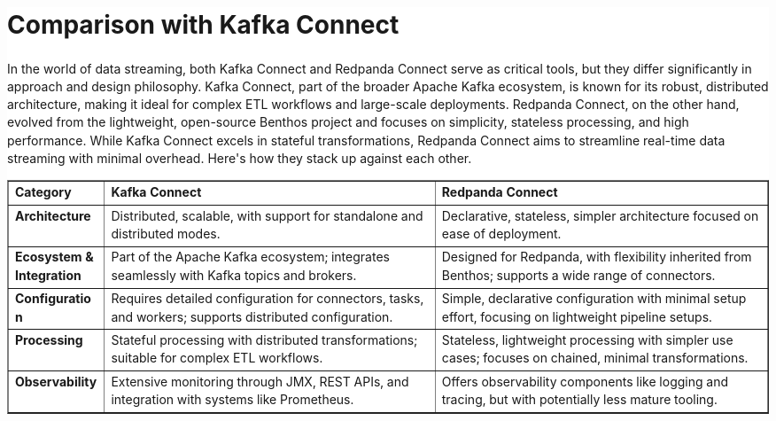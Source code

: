 
# Comparison with Kafka Connect

In the world of data streaming, both Kafka Connect and Redpanda Connect serve as critical tools, but they differ significantly in approach and design philosophy. Kafka Connect, part of the broader Apache Kafka ecosystem, is known for its robust, distributed architecture, making it ideal for complex ETL workflows and large-scale deployments. Redpanda Connect, on the other hand, evolved from the lightweight, open-source Benthos project and focuses on simplicity, stateless processing, and high performance. While Kafka Connect excels in stateful transformations, Redpanda Connect aims to streamline real-time data streaming with minimal overhead. Here's how they stack up against each other.


<table border="1" cellspacing="0" cellpadding="8">
  <tr>
   <td><strong>Category</strong>
   </td>
   <td><strong>Kafka Connect</strong>
   </td>
   <td><strong>Redpanda Connect</strong>
   </td>
  </tr>
  <tr>
   <td><strong>Architecture</strong>
   </td>
   <td>Distributed, scalable, with support for standalone and distributed modes.
   </td>
   <td>Declarative, stateless, simpler architecture focused on ease of deployment.
   </td>
  </tr>
  <tr>
   <td><strong>Ecosystem & Integration</strong>
   </td>
   <td>Part of the Apache Kafka ecosystem; integrates seamlessly with Kafka topics and brokers.
   </td>
   <td>Designed for Redpanda, with flexibility inherited from Benthos; supports a wide range of connectors.
   </td>
  </tr>
  <tr>
   <td><strong>Configuration</strong>
   </td>
   <td>Requires detailed configuration for connectors, tasks, and workers; supports distributed configuration.
   </td>
   <td>Simple, declarative configuration with minimal setup effort, focusing on lightweight pipeline setups.
   </td>
  </tr>
  <tr>
   <td><strong>Processing</strong>
   </td>
   <td>Stateful processing with distributed transformations; suitable for complex ETL workflows.
   </td>
   <td>Stateless, lightweight processing with simpler use cases; focuses on chained, minimal transformations.
   </td>
  </tr>
  <tr>
   <td><strong>Observability</strong>
   </td>
   <td>Extensive monitoring through JMX, REST APIs, and integration with systems like Prometheus.
   </td>
   <td>Offers observability components like logging and tracing, but with potentially less mature tooling.
